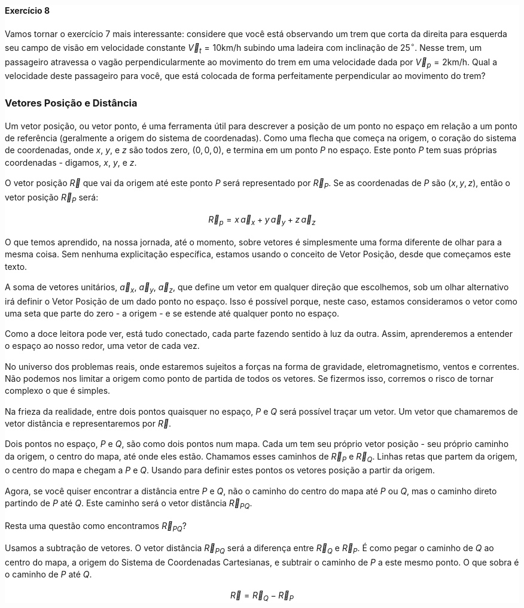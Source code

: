 #### Exercício 8

Vamos tornar o exercício 7 mais interessante: considere que você está observando um trem que corta da direita para esquerda seu campo de visão em velocidade constante $\vec{V}_t = 10 \text{km/h}$ subindo uma ladeira com inclinação de $25^\circ$. Nesse trem, um passageiro atravessa o vagão perpendicularmente ao movimento do trem em uma velocidade dada por $\vec{V}_p = 2 \text{km/h}$. Qual a velocidade deste passageiro para você, que está colocada de forma perfeitamente perpendicular ao movimento do trem?

### Vetores Posição e Distância

Um vetor posição, ou vetor ponto, é uma ferramenta útil para descrever a posição de um ponto no espaço em relação a um ponto de referência (geralmente a origem do sistema de coordenadas). Como uma flecha que começa na origem, o coração do sistema de coordenadas, onde $x$, $y$, e $z$ são todos zero, $(0,0,0)$, e termina em um ponto $P$ no espaço. Este ponto $P$ tem suas próprias coordenadas - digamos, $x$, $y$, e $z$.

O vetor posição $\vec{R}$ que vai da origem até este ponto $P$ será representado por $\vec{R}_P$. Se as coordenadas de $P$ são $(x, y, z)$, então o vetor posição $\vec{R}_P$ será:

$$\vec{R}_p = x\, \vec{a}_x + y\, \vec{a}_y + z\, \vec{a}_z$$

O que temos aprendido, na nossa jornada, até o momento, sobre vetores é simplesmente uma forma diferente de olhar para a mesma coisa. Sem nenhuma explicitação específica, estamos usando o conceito de Vetor Posição, desde que começamos este texto. 

A soma de vetores unitários, $\vec{a}_x$, $\vec{a}_y$, $\vec{a}_z$, que define um vetor em qualquer direção que escolhemos, sob um olhar alternativo irá definir o Vetor Posição de um dado ponto no espaço. Isso é possível porque, neste caso, estamos consideramos o vetor como uma seta que parte do zero - a origem - e se estende até qualquer ponto no espaço.

Como a doce leitora pode ver, está tudo conectado, cada parte fazendo sentido à luz da outra. Assim, aprenderemos a entender o espaço ao nosso redor, uma vetor de cada vez.

No universo dos problemas reais, onde estaremos sujeitos a forças na forma de gravidade, eletromagnetismo, ventos e correntes. Não podemos nos limitar a origem como ponto de partida de todos os vetores. Se fizermos isso, corremos o risco de tornar complexo o que é simples.

Na frieza da realidade, entre dois pontos quaisquer no espaço, $P$ e $Q$ será possível traçar um vetor. Um vetor que chamaremos de vetor distância e representaremos por $\vec{R}$.

Dois pontos no espaço, $P$ e $Q$, são como dois pontos num mapa. Cada um tem seu próprio vetor posição - seu próprio caminho da origem, o centro do mapa, até onde eles estão. Chamamos esses caminhos de $\vec{R}_P$ e $\vec{R}_Q$. Linhas retas que partem da origem, o centro do mapa e chegam a $P$ e $Q$. Usando para definir estes pontos os vetores posição a partir da origem.

Agora, se você quiser encontrar a distância entre $P$ e $Q$, não o caminho do centro do mapa até $P$ ou $Q$, mas o caminho direto partindo de $P$ até $Q$. Este caminho será o vetor distância $\vec{R}_{PQ}$.

Resta uma questão como encontramos $\vec{R}_{PQ}$?

Usamos a subtração de vetores. O vetor distância $\vec{R}_{PQ}$ será a diferença entre $\vec{R}_Q$ e $\vec{R}_P$. É como pegar o caminho de $Q$ ao centro do mapa, a origem do Sistema de Coordenadas Cartesianas, e subtrair o caminho de $P$ a este mesmo ponto. O que sobra é o caminho de $P$ até $Q$.

$$\vec{R} = \vec{R}_Q - \vec{R}_P$$
